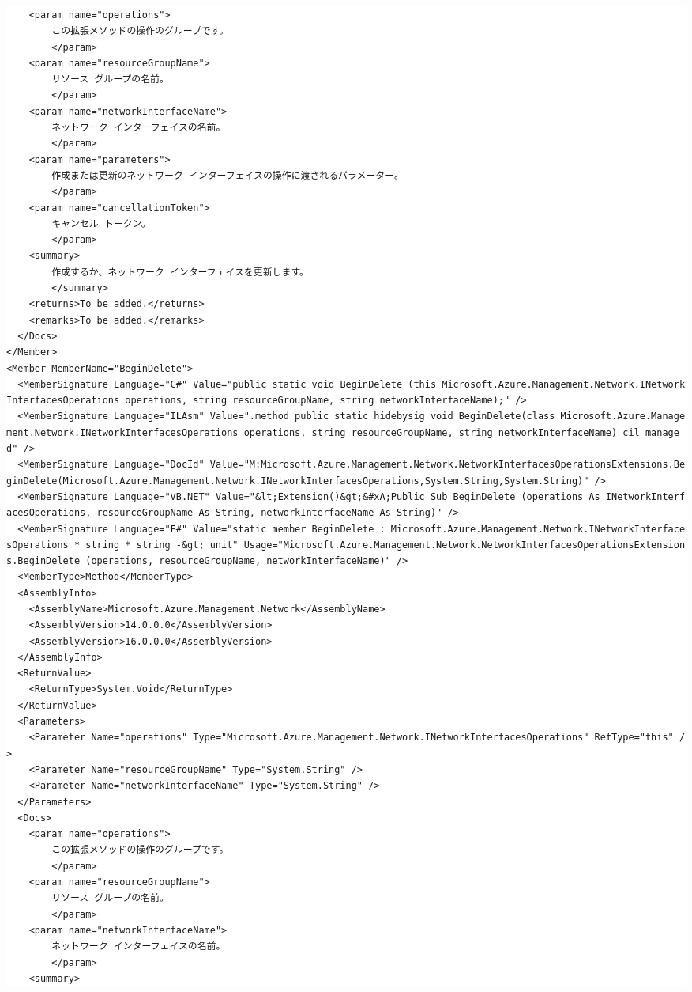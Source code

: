         <param name="operations">
            この拡張メソッドの操作のグループです。
            </param>
        <param name="resourceGroupName">
            リソース グループの名前。
            </param>
        <param name="networkInterfaceName">
            ネットワーク インターフェイスの名前。
            </param>
        <param name="parameters">
            作成または更新のネットワーク インターフェイスの操作に渡されるパラメーター。
            </param>
        <param name="cancellationToken">
            キャンセル トークン。
            </param>
        <summary>
            作成するか、ネットワーク インターフェイスを更新します。
            </summary>
        <returns>To be added.</returns>
        <remarks>To be added.</remarks>
      </Docs>
    </Member>
    <Member MemberName="BeginDelete">
      <MemberSignature Language="C#" Value="public static void BeginDelete (this Microsoft.Azure.Management.Network.INetworkInterfacesOperations operations, string resourceGroupName, string networkInterfaceName);" />
      <MemberSignature Language="ILAsm" Value=".method public static hidebysig void BeginDelete(class Microsoft.Azure.Management.Network.INetworkInterfacesOperations operations, string resourceGroupName, string networkInterfaceName) cil managed" />
      <MemberSignature Language="DocId" Value="M:Microsoft.Azure.Management.Network.NetworkInterfacesOperationsExtensions.BeginDelete(Microsoft.Azure.Management.Network.INetworkInterfacesOperations,System.String,System.String)" />
      <MemberSignature Language="VB.NET" Value="&lt;Extension()&gt;&#xA;Public Sub BeginDelete (operations As INetworkInterfacesOperations, resourceGroupName As String, networkInterfaceName As String)" />
      <MemberSignature Language="F#" Value="static member BeginDelete : Microsoft.Azure.Management.Network.INetworkInterfacesOperations * string * string -&gt; unit" Usage="Microsoft.Azure.Management.Network.NetworkInterfacesOperationsExtensions.BeginDelete (operations, resourceGroupName, networkInterfaceName)" />
      <MemberType>Method</MemberType>
      <AssemblyInfo>
        <AssemblyName>Microsoft.Azure.Management.Network</AssemblyName>
        <AssemblyVersion>14.0.0.0</AssemblyVersion>
        <AssemblyVersion>16.0.0.0</AssemblyVersion>
      </AssemblyInfo>
      <ReturnValue>
        <ReturnType>System.Void</ReturnType>
      </ReturnValue>
      <Parameters>
        <Parameter Name="operations" Type="Microsoft.Azure.Management.Network.INetworkInterfacesOperations" RefType="this" />
        <Parameter Name="resourceGroupName" Type="System.String" />
        <Parameter Name="networkInterfaceName" Type="System.String" />
      </Parameters>
      <Docs>
        <param name="operations">
            この拡張メソッドの操作のグループです。
            </param>
        <param name="resourceGroupName">
            リソース グループの名前。
            </param>
        <param name="networkInterfaceName">
            ネットワーク インターフェイスの名前。
            </param>
        <summary>